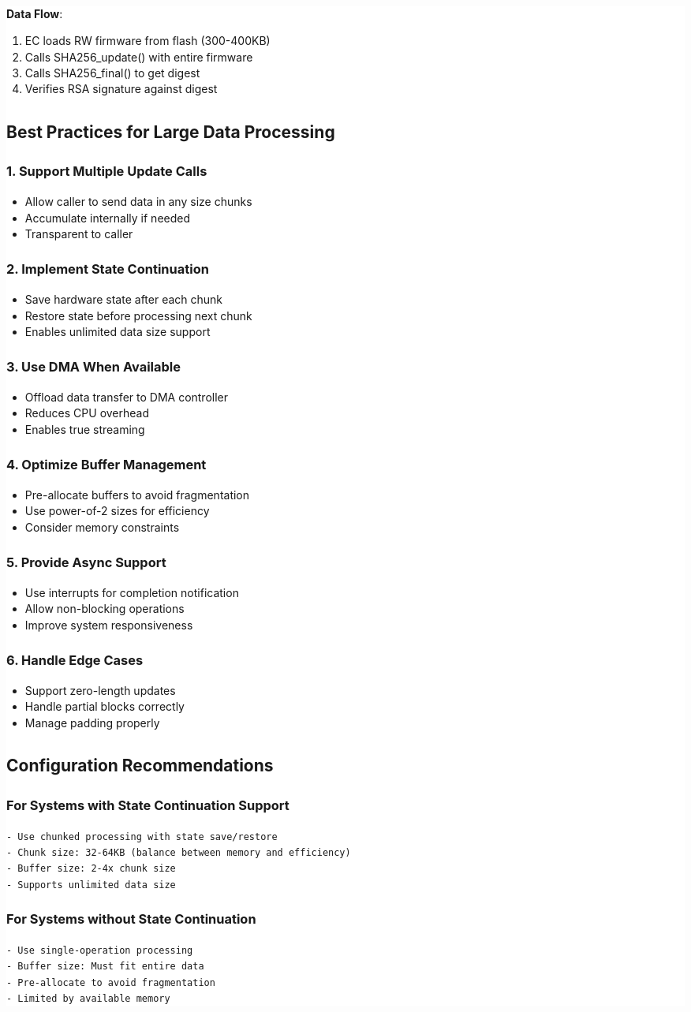 **Data Flow**:
1. EC loads RW firmware from flash (300-400KB)
2. Calls SHA256_update() with entire firmware
3. Calls SHA256_final() to get digest
4. Verifies RSA signature against digest

## Best Practices for Large Data Processing

### 1. **Support Multiple Update Calls**
- Allow caller to send data in any size chunks
- Accumulate internally if needed
- Transparent to caller

### 2. **Implement State Continuation**
- Save hardware state after each chunk
- Restore state before processing next chunk
- Enables unlimited data size support

### 3. **Use DMA When Available**
- Offload data transfer to DMA controller
- Reduces CPU overhead
- Enables true streaming

### 4. **Optimize Buffer Management**
- Pre-allocate buffers to avoid fragmentation
- Use power-of-2 sizes for efficiency
- Consider memory constraints

### 5. **Provide Async Support**
- Use interrupts for completion notification
- Allow non-blocking operations
- Improve system responsiveness

### 6. **Handle Edge Cases**
- Support zero-length updates
- Handle partial blocks correctly
- Manage padding properly

## Configuration Recommendations

### For Systems with State Continuation Support
```
- Use chunked processing with state save/restore
- Chunk size: 32-64KB (balance between memory and efficiency)
- Buffer size: 2-4x chunk size
- Supports unlimited data size
```

### For Systems without State Continuation
```
- Use single-operation processing
- Buffer size: Must fit entire data
- Pre-allocate to avoid fragmentation
- Limited by available memory
```

